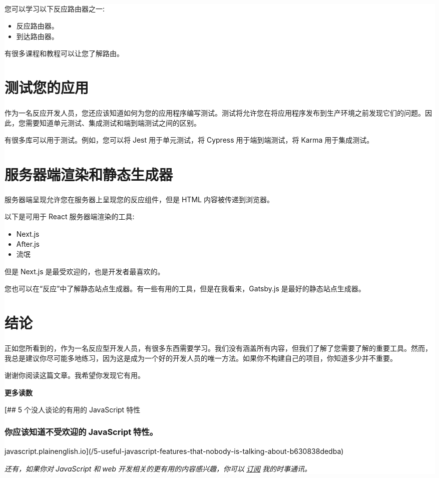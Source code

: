 您可以学习以下反应路由器之一:

*   反应路由器。
*   到达路由器。

有很多课程和教程可以让您了解路由。

# 测试您的应用

作为一名反应开发人员，您还应该知道如何为您的应用程序编写测试。测试将允许您在将应用程序发布到生产环境之前发现它们的问题。因此，您需要知道单元测试、集成测试和端到端测试之间的区别。

有很多库可以用于测试。例如，您可以将 Jest 用于单元测试，将 Cypress 用于端到端测试，将 Karma 用于集成测试。

# 服务器端渲染和静态生成器

服务器端呈现允许您在服务器上呈现您的反应组件，但是 HTML 内容被传递到浏览器。

以下是可用于 React 服务器端渲染的工具:

*   Next.js
*   After.js
*   流氓

但是 Next.js 是最受欢迎的，也是开发者最喜欢的。

您也可以在“反应”中了解静态站点生成器。有一些有用的工具，但是在我看来，Gatsby.js 是最好的静态站点生成器。

# 结论

正如您所看到的，作为一名反应型开发人员，有很多东西需要学习。我们没有涵盖所有内容，但我们了解了您需要了解的重要工具。然而，我总是建议你尽可能多地练习，因为这是成为一个好的开发人员的唯一方法。如果你不构建自己的项目，你知道多少并不重要。

谢谢你阅读这篇文章。我希望你发现它有用。

**更多读数**

[](/5-useful-javascript-features-that-nobody-is-talking-about-b630838dedba) [## 5 个没人谈论的有用的 JavaScript 特性

### 你应该知道不受欢迎的 JavaScript 特性。

javascript.plainenglish.io](/5-useful-javascript-features-that-nobody-is-talking-about-b630838dedba) 

*还有，如果你对 JavaScript 和 web 开发相关的更有用的内容感兴趣，你可以* [*订阅*](https://mehdiouss.ck.page/) *我的时事通讯。*